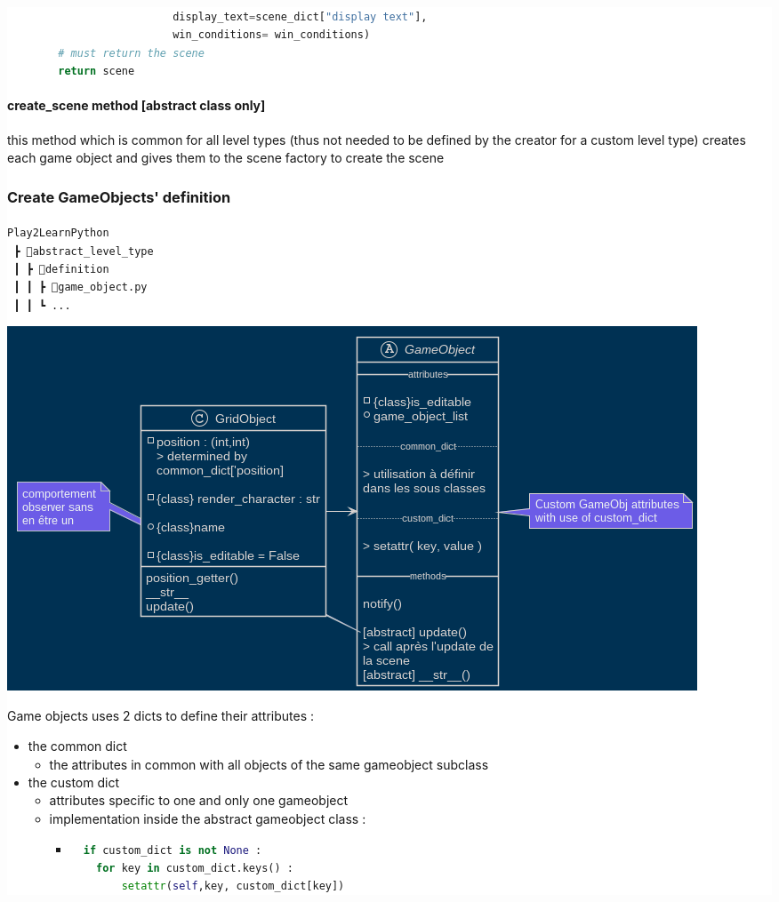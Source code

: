 ```python
                          display_text=scene_dict["display text"], 
                          win_conditions= win_conditions)
        # must return the scene
        return scene
```


#### create_scene method [abstract class only]

this method which is common for all level types (thus not needed to be defined by the creator for a custom level type) creates each game object and gives them to the scene factory to create the scene



### Create GameObjects' definition

```
Play2LearnPython
 ┣ 📂abstract_level_type
 ┃ ┣ 📂definition
 ┃ ┃ ┣ 📜game_object.py
 ┃ ┃ ┗ ...
```
![](../out/uml/tutorial_game_obj_def.png)

Game objects uses 2 dicts to define their attributes :

- the common dict
  - the attributes in common with all objects of the same gameobject subclass
- the custom dict
  - attributes specific to one and only one gameobject
  - implementation inside the abstract gameobject class :
    - ```python
        if custom_dict is not None :
          for key in custom_dict.keys() :
              setattr(self,key, custom_dict[key])
      ```
